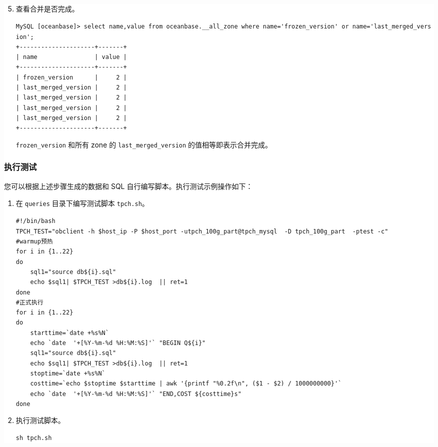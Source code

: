 
5. 查看合并是否完成。

   ```unknow
   MySQL [oceanbase]> select name,value from oceanbase.__all_zone where name='frozen_version' or name='last_merged_version';
   +---------------------+-------+
   | name                | value |
   +---------------------+-------+
   | frozen_version      |     2 |
   | last_merged_version |     2 |
   | last_merged_version |     2 |
   | last_merged_version |     2 |
   | last_merged_version |     2 |
   +---------------------+-------+
   ```

   

   `frozen_version` 和所有 zone 的 `last_merged_version` 的值相等即表示合并完成。
   




### 执行测试 

您可以根据上述步骤生成的数据和 SQL 自行编写脚本。执行测试示例操作如下：

1. 在 `queries` 目录下编写测试脚本 `tpch.sh`。

   ```unknow
   #!/bin/bash
   TPCH_TEST="obclient -h $host_ip -P $host_port -utpch_100g_part@tpch_mysql  -D tpch_100g_part  -ptest -c"
   #warmup预热
   for i in {1..22}
   do
       sql1="source db${i}.sql"
       echo $sql1| $TPCH_TEST >db${i}.log  || ret=1
   done
   #正式执行
   for i in {1..22}
   do
       starttime=`date +%s%N`
       echo `date  '+[%Y-%m-%d %H:%M:%S]'` "BEGIN Q${i}"
       sql1="source db${i}.sql"
       echo $sql1| $TPCH_TEST >db${i}.log  || ret=1
       stoptime=`date +%s%N`
       costtime=`echo $stoptime $starttime | awk '{printf "%0.2f\n", ($1 - $2) / 1000000000}'`
       echo `date  '+[%Y-%m-%d %H:%M:%S]'` "END,COST ${costtime}s"
   done
   ```

   

2. 执行测试脚本。

   ```unknow
   sh tpch.sh
   ```
